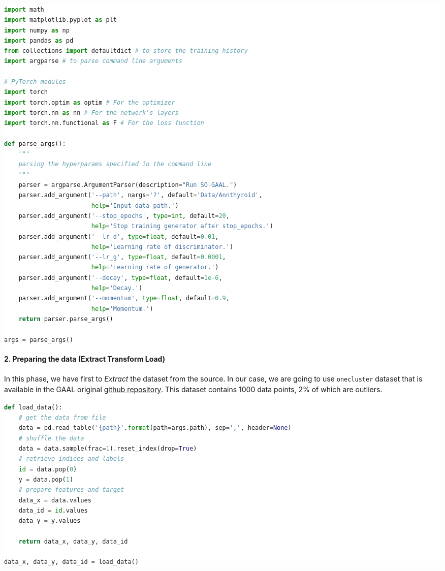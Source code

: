 ```python
import math
import matplotlib.pyplot as plt
import numpy as np
import pandas as pd
from collections import defaultdict # to store the training history
import argparse # to parse command line arguments

# PyTorch modules
import torch
import torch.optim as optim # For the optimizer
import torch.nn as nn # For the network's layers
import torch.nn.functional as F # For the loss function

def parse_args():
    """
    parsing the hyperparams specified in the command line
    """
    parser = argparse.ArgumentParser(description="Run SO-GAAL.")
    parser.add_argument('--path', nargs='?', default='Data/Annthyroid',
                        help='Input data path.')
    parser.add_argument('--stop_epochs', type=int, default=20,
                        help='Stop training generator after stop_epochs.')
    parser.add_argument('--lr_d', type=float, default=0.01,
                        help='Learning rate of discriminator.')
    parser.add_argument('--lr_g', type=float, default=0.0001,
                        help='Learning rate of generator.')
    parser.add_argument('--decay', type=float, default=1e-6,
                        help='Decay.')
    parser.add_argument('--momentum', type=float, default=0.9,
                        help='Momentum.')
    return parser.parse_args()

args = parse_args()
```

#### 2. Preparing the data (Extract Transform Load)

In this phase, we have first to *Extract* the dataset from the source. In our case, we are going to use `onecluster` dataset that is available in the  GAAL original [github repository](https://github.com/leibinghe/GAAL-based-outlier-detection). This dataset contains 1000 data points, 2% of which are outliers.

``` python
def load_data():
    # get the data from file
    data = pd.read_table('{path}'.format(path=args.path), sep=',', header=None)
    # shuffle the data
    data = data.sample(frac=1).reset_index(drop=True)
    # retrieve indices and labels 
    id = data.pop(0)
    y = data.pop(1)
    # prepare features and target
    data_x = data.values
    data_id = id.values
    data_y = y.values
    
    return data_x, data_y, data_id

data_x, data_y, data_id = load_data()
```
